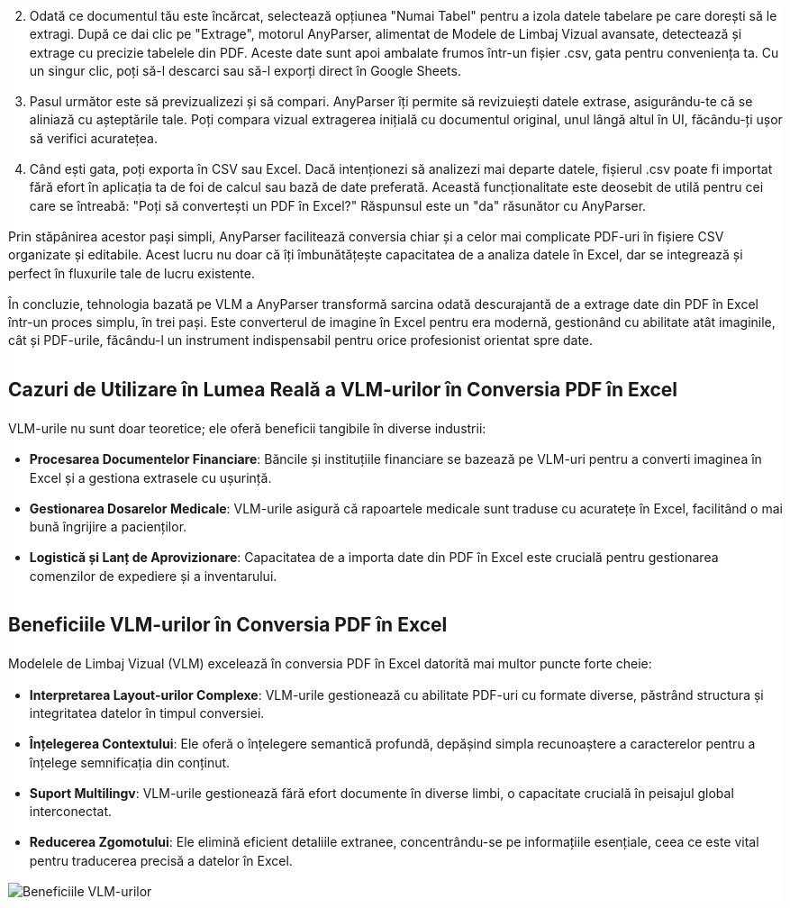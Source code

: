 2. Odată ce documentul tău este încărcat, selectează opțiunea "Numai Tabel" pentru a izola datele tabelare pe care dorești să le extragi. După ce dai clic pe "Extrage", motorul AnyParser, alimentat de Modele de Limbaj Vizual avansate, detectează și extrage cu precizie tabelele din PDF. Aceste date sunt apoi ambalate frumos într-un fișier .csv, gata pentru conveniența ta. Cu un singur clic, poți să-l descarci sau să-l exporți direct în Google Sheets.

3. Pasul următor este să previzualizezi și să compari. AnyParser îți permite să revizuiești datele extrase, asigurându-te că se aliniază cu așteptările tale. Poți compara vizual extragerea inițială cu documentul original, unul lângă altul în UI, făcându-ți ușor să verifici acuratețea.

4. Când ești gata, poți exporta în CSV sau Excel. Dacă intenționezi să analizezi mai departe datele, fișierul .csv poate fi importat fără efort în aplicația ta de foi de calcul sau bază de date preferată. Această funcționalitate este deosebit de utilă pentru cei care se întreabă: "Poți să convertești un PDF în Excel?" Răspunsul este un "da" răsunător cu AnyParser.

Prin stăpânirea acestor pași simpli, AnyParser facilitează conversia chiar și a celor mai complicate PDF-uri în fișiere CSV organizate și editabile. Acest lucru nu doar că îți îmbunătățește capacitatea de a analiza datele în Excel, dar se integrează și perfect în fluxurile tale de lucru existente.

În concluzie, tehnologia bazată pe VLM a AnyParser transformă sarcina odată descurajantă de a extrage date din PDF în Excel într-un proces simplu, în trei pași. Este converterul de imagine în Excel pentru era modernă, gestionând cu abilitate atât imaginile, cât și PDF-urile, făcându-l un instrument indispensabil pentru orice profesionist orientat spre date.

## Cazuri de Utilizare în Lumea Reală a VLM-urilor în Conversia PDF în Excel

VLM-urile nu sunt doar teoretice; ele oferă beneficii tangibile în diverse industrii:

- **Procesarea Documentelor Financiare**: Băncile și instituțiile financiare se bazează pe VLM-uri pentru a converti imaginea în Excel și a gestiona extrasele cu ușurință.

- **Gestionarea Dosarelor Medicale**: VLM-urile asigură că rapoartele medicale sunt traduse cu acuratețe în Excel, facilitând o mai bună îngrijire a pacienților.

- **Logistică și Lanț de Aprovizionare**: Capacitatea de a importa date din PDF în Excel este crucială pentru gestionarea comenzilor de expediere și a inventarului.

## Beneficiile VLM-urilor în Conversia PDF în Excel

Modelele de Limbaj Vizual (VLM) excelează în conversia PDF în Excel datorită mai multor puncte forte cheie:

- **Interpretarea Layout-urilor Complexe**: VLM-urile gestionează cu abilitate PDF-uri cu formate diverse, păstrând structura și integritatea datelor în timpul conversiei.

- **Înțelegerea Contextului**: Ele oferă o înțelegere semantică profundă, depășind simpla recunoaștere a caracterelor pentru a înțelege semnificația din conținut.

- **Suport Multilingv**: VLM-urile gestionează fără efort documente în diverse limbi, o capacitate crucială în peisajul global interconectat.

- **Reducerea Zgomotului**: Ele elimină eficient detaliile extranee, concentrându-se pe informațiile esențiale, ceea ce este vital pentru traducerea precisă a datelor în Excel.

![Beneficiile VLM-urilor](/images/solutions/convert-pdf-to-excel-6.png)
